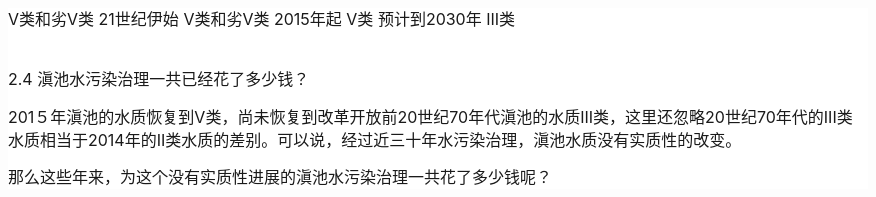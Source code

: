 </td>
<td width="198">
<span style="font-size: 12pt;">
      V类和劣V类
     </span>
</td>
</tr>
<tr>
<td width="184">
<span style="font-size: 12pt;">
      21世纪伊始
     </span>
</td>
<td width="198">
<span style="font-size: 12pt;">
      V类和劣V类
     </span>
</td>
</tr>
<tr>
<td width="184">
<span style="font-size: 12pt;">
      2015年起
     </span>
</td>
<td width="198">
<span style="font-size: 12pt;">
      V类
     </span>
</td>
</tr>
<tr>
<td width="184">
<span style="font-size: 12pt;">
      预计到2030年
     </span>
</td>
<td width="198">
<span style="font-size: 12pt;">
      III类
     </span>
</td>
</tr>
</tbody>
</table>
<p>
<span style="font-size: 12pt;">
<br/>
   2.4 滇池水污染治理一共已经花了多少钱？
  </span>
</p>
<p>
<span style="font-size: 12pt;">
   201５年滇池的水质恢复到V类，尚未恢复到改革开放前20世纪70年代滇池的水质III类，这里还忽略20世纪70年代的III类水质相当于2014年的II类水质的差别。可以说，经过近三十年水污染治理，滇池水质没有实质性的改变。
  </span>
</p>
<p>
<span style="font-size: 12pt;">
   那么这些年来，为这个没有实质性进展的滇池水污染治理一共花了多少钱呢？
  </span>
</p>
<p>
<span style="font-size: 12pt;">